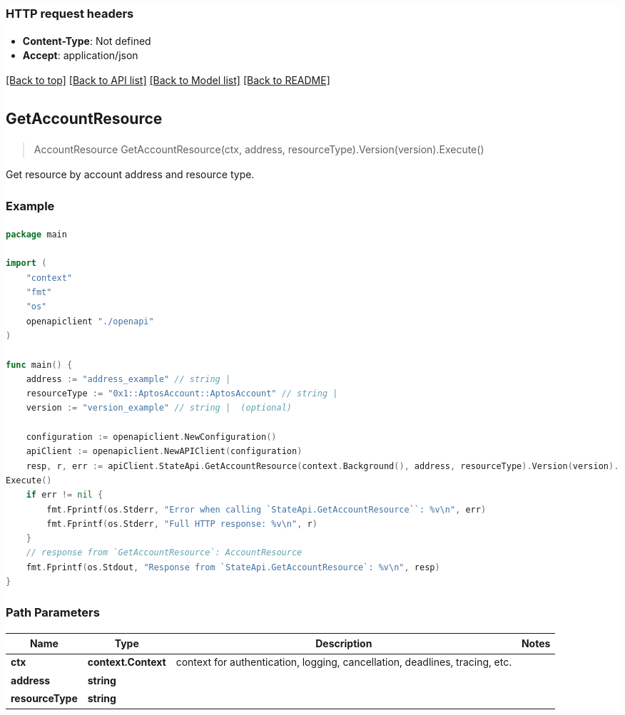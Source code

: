 ### HTTP request headers

- **Content-Type**: Not defined
- **Accept**: application/json

[[Back to top]](#) [[Back to API list]](../README.md#documentation-for-api-endpoints)
[[Back to Model list]](../README.md#documentation-for-models)
[[Back to README]](../README.md)


## GetAccountResource

> AccountResource GetAccountResource(ctx, address, resourceType).Version(version).Execute()

Get resource by account address and resource type.



### Example

```go
package main

import (
    "context"
    "fmt"
    "os"
    openapiclient "./openapi"
)

func main() {
    address := "address_example" // string | 
    resourceType := "0x1::AptosAccount::AptosAccount" // string | 
    version := "version_example" // string |  (optional)

    configuration := openapiclient.NewConfiguration()
    apiClient := openapiclient.NewAPIClient(configuration)
    resp, r, err := apiClient.StateApi.GetAccountResource(context.Background(), address, resourceType).Version(version).Execute()
    if err != nil {
        fmt.Fprintf(os.Stderr, "Error when calling `StateApi.GetAccountResource``: %v\n", err)
        fmt.Fprintf(os.Stderr, "Full HTTP response: %v\n", r)
    }
    // response from `GetAccountResource`: AccountResource
    fmt.Fprintf(os.Stdout, "Response from `StateApi.GetAccountResource`: %v\n", resp)
}
```

### Path Parameters


Name | Type | Description  | Notes
------------- | ------------- | ------------- | -------------
**ctx** | **context.Context** | context for authentication, logging, cancellation, deadlines, tracing, etc.
**address** | **string** |  | 
**resourceType** | **string** |  | 
